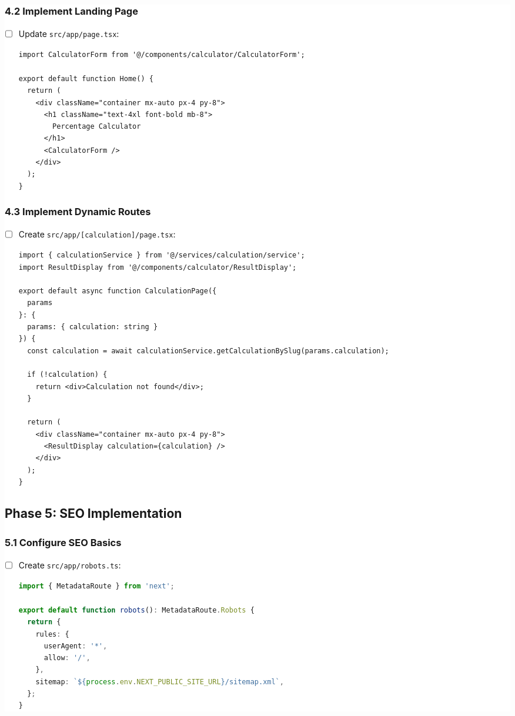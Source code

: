 ### 4.2 Implement Landing Page
- [ ] Update `src/app/page.tsx`:
  ```typescript:src/app/page.tsx
  import CalculatorForm from '@/components/calculator/CalculatorForm';

  export default function Home() {
    return (
      <div className="container mx-auto px-4 py-8">
        <h1 className="text-4xl font-bold mb-8">
          Percentage Calculator
        </h1>
        <CalculatorForm />
      </div>
    );
  }
  ```

### 4.3 Implement Dynamic Routes
- [ ] Create `src/app/[calculation]/page.tsx`:
  ```typescript:src/app/[calculation]/page.tsx
  import { calculationService } from '@/services/calculation/service';
  import ResultDisplay from '@/components/calculator/ResultDisplay';

  export default async function CalculationPage({
    params
  }: {
    params: { calculation: string }
  }) {
    const calculation = await calculationService.getCalculationBySlug(params.calculation);
    
    if (!calculation) {
      return <div>Calculation not found</div>;
    }

    return (
      <div className="container mx-auto px-4 py-8">
        <ResultDisplay calculation={calculation} />
      </div>
    );
  }
  ```
## Phase 5: SEO Implementation

### 5.1 Configure SEO Basics
- [ ] Create `src/app/robots.ts`:
  ```typescript:src/app/robots.ts
  import { MetadataRoute } from 'next';

  export default function robots(): MetadataRoute.Robots {
    return {
      rules: {
        userAgent: '*',
        allow: '/',
      },
      sitemap: `${process.env.NEXT_PUBLIC_SITE_URL}/sitemap.xml`,
    };
  }
  ```
